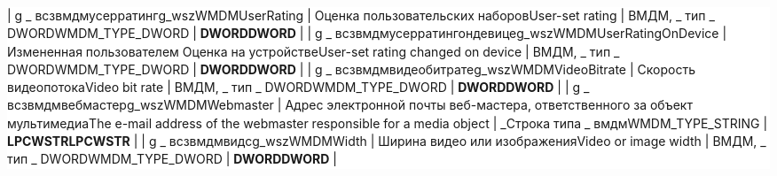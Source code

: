 | <span data-ttu-id="c7319-444">g \_ всзвмдмусерратинг</span><span class="sxs-lookup"><span data-stu-id="c7319-444">g\_wszWMDMUserRating</span></span>                     | <span data-ttu-id="c7319-445">Оценка пользовательских наборов</span><span class="sxs-lookup"><span data-stu-id="c7319-445">User-set rating</span></span>                                                                                                                                                                                                                                                                                                                                                                                                                    | <span data-ttu-id="c7319-446">ВМДМ, \_ тип \_ DWORD</span><span class="sxs-lookup"><span data-stu-id="c7319-446">WMDM\_TYPE\_DWORD</span></span>                 | <span data-ttu-id="c7319-447">**DWORD**</span><span class="sxs-lookup"><span data-stu-id="c7319-447">**DWORD**</span></span>            |
| <span data-ttu-id="c7319-448">g \_ всзвмдмусерратингондевице</span><span class="sxs-lookup"><span data-stu-id="c7319-448">g\_wszWMDMUserRatingOnDevice</span></span>             | <span data-ttu-id="c7319-449">Измененная пользователем Оценка на устройстве</span><span class="sxs-lookup"><span data-stu-id="c7319-449">User-set rating changed on device</span></span>                                                                                                                                                                                                                                                                                                                                                                                                  | <span data-ttu-id="c7319-450">ВМДМ, \_ тип \_ DWORD</span><span class="sxs-lookup"><span data-stu-id="c7319-450">WMDM\_TYPE\_DWORD</span></span>                 | <span data-ttu-id="c7319-451">**DWORD**</span><span class="sxs-lookup"><span data-stu-id="c7319-451">**DWORD**</span></span>            |
| <span data-ttu-id="c7319-452">g \_ всзвмдмвидеобитрате</span><span class="sxs-lookup"><span data-stu-id="c7319-452">g\_wszWMDMVideoBitrate</span></span>                   | <span data-ttu-id="c7319-453">Скорость видеопотока</span><span class="sxs-lookup"><span data-stu-id="c7319-453">Video bit rate</span></span>                                                                                                                                                                                                                                                                                                                                                                                                                     | <span data-ttu-id="c7319-454">ВМДМ, \_ тип \_ DWORD</span><span class="sxs-lookup"><span data-stu-id="c7319-454">WMDM\_TYPE\_DWORD</span></span>                 | <span data-ttu-id="c7319-455">**DWORD**</span><span class="sxs-lookup"><span data-stu-id="c7319-455">**DWORD**</span></span>            |
| <span data-ttu-id="c7319-456">g \_ всзвмдмвебмастер</span><span class="sxs-lookup"><span data-stu-id="c7319-456">g\_wszWMDMWebmaster</span></span>                      | <span data-ttu-id="c7319-457">Адрес электронной почты веб-мастера, ответственного за объект мультимедиа</span><span class="sxs-lookup"><span data-stu-id="c7319-457">The e-mail address of the webmaster responsible for a media object</span></span>                                                                                                                                                                                                                                                                                                                                                                 | <span data-ttu-id="c7319-458">\_Строка типа \_ вмдм</span><span class="sxs-lookup"><span data-stu-id="c7319-458">WMDM\_TYPE\_STRING</span></span>                | <span data-ttu-id="c7319-459">**LPCWSTR**</span><span class="sxs-lookup"><span data-stu-id="c7319-459">**LPCWSTR**</span></span>          |
| <span data-ttu-id="c7319-460">g \_ всзвмдмвидс</span><span class="sxs-lookup"><span data-stu-id="c7319-460">g\_wszWMDMWidth</span></span>                          | <span data-ttu-id="c7319-461">Ширина видео или изображения</span><span class="sxs-lookup"><span data-stu-id="c7319-461">Video or image width</span></span>                                                                                                                                                                                                                                                                                                                                                                                                               | <span data-ttu-id="c7319-462">ВМДМ, \_ тип \_ DWORD</span><span class="sxs-lookup"><span data-stu-id="c7319-462">WMDM\_TYPE\_DWORD</span></span>                 | <span data-ttu-id="c7319-463">**DWORD**</span><span class="sxs-lookup"><span data-stu-id="c7319-463">**DWORD**</span></span>            |